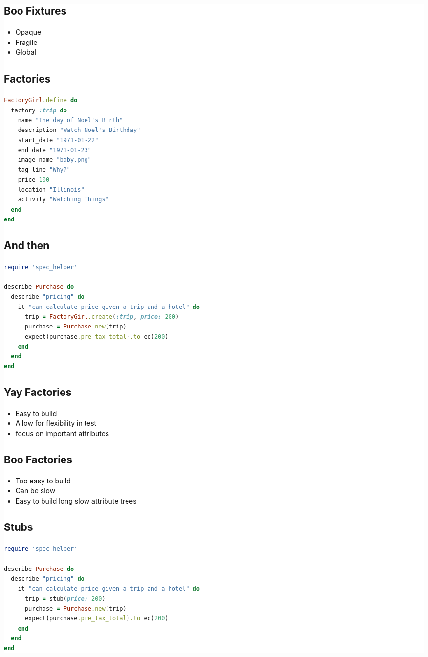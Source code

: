 ## Boo Fixtures
* Opaque
* Fragile
* Global

## Factories
```ruby
FactoryGirl.define do
  factory :trip do
    name "The day of Noel's Birth"
    description "Watch Noel's Birthday"
    start_date "1971-01-22"
    end_date "1971-01-23"
    image_name "baby.png"
    tag_line "Why?"
    price 100
    location "Illinois"
    activity "Watching Things"
  end
end
```

## And then
```ruby
require 'spec_helper'

describe Purchase do
  describe "pricing" do
    it "can calculate price given a trip and a hotel" do
      trip = FactoryGirl.create(:trip, price: 200)
      purchase = Purchase.new(trip)
      expect(purchase.pre_tax_total).to eq(200)
    end
  end
end
```

## Yay Factories
* Easy to build
* Allow for flexibility in test
* focus on important attributes

## Boo Factories
* Too easy to build
* Can be slow
* Easy to build long slow attribute trees

## Stubs
```ruby
require 'spec_helper'

describe Purchase do
  describe "pricing" do
    it "can calculate price given a trip and a hotel" do
      trip = stub(price: 200)
      purchase = Purchase.new(trip)
      expect(purchase.pre_tax_total).to eq(200)
    end
  end
end
```